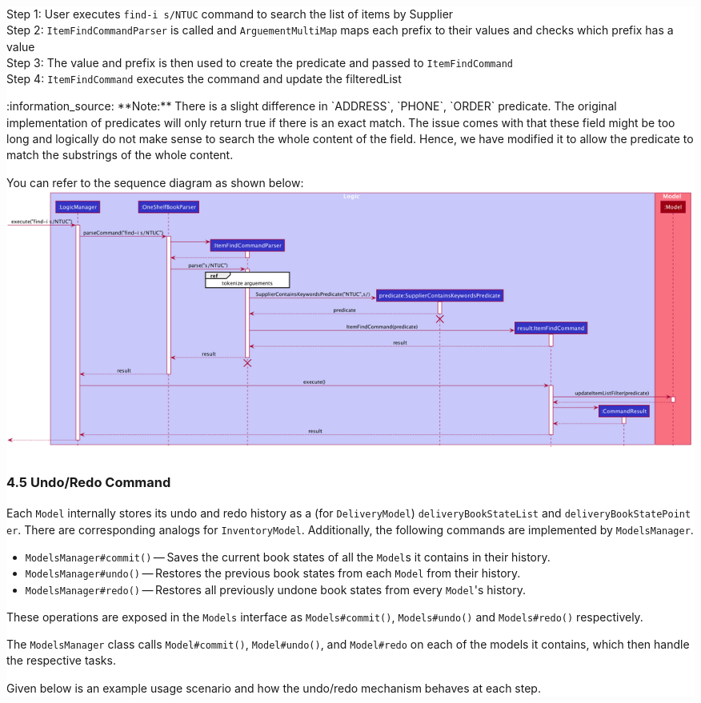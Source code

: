 Step 1: User executes `find-i s/NTUC` command to search the list of items by Supplier <br>
Step 2: `ItemFindCommandParser` is called and `ArguementMultiMap` maps each prefix to their values and checks which prefix has a
value <br>
Step 3: The value and prefix is then used to create the predicate and passed to `ItemFindCommand` <br>
Step 4: `ItemFindCommand` executes the command and update the filteredList <br>


<div markdown="block" class="alert alert-info">:information_source: **Note:**
There is a slight difference in `ADDRESS`, `PHONE`, `ORDER` predicate. The original implementation of predicates will only return true if there is an exact match.
The issue comes with that these field might be too long and logically do not make sense to search the whole content of the field.
Hence, we have modified it to allow the predicate to match the substrings of the whole content.
</div>

You can refer to the sequence diagram as shown below:
![ItemFindCommandSequenceDiagram](images/ItemFindCommandSequenceDiagram2.png)

### 4.5 Undo/Redo Command

Each `Model` internally stores its undo and redo history as a (for `DeliveryModel`) `deliveryBookStateList` and `deliveryBookStatePointer`. There are corresponding analogs for `InventoryModel`.
Additionally, the following commands are implemented by `ModelsManager`.

* `ModelsManager#commit()` — Saves the current book states of all the `Model`s it contains in their history.
* `ModelsManager#undo()` — Restores the previous book states from each `Model` from their history.
* `ModelsManager#redo()` — Restores all previously undone book states from every `Model`'s history.

These operations are exposed in the `Models` interface as `Models#commit()`, `Models#undo()` and `Models#redo()` respectively.

The `ModelsManager` class calls `Model#commit()`, `Model#undo()`, and `Model#redo` on each of the models it contains, which then handle the respective tasks.

Given below is an example usage scenario and how the undo/redo mechanism behaves at each step.
